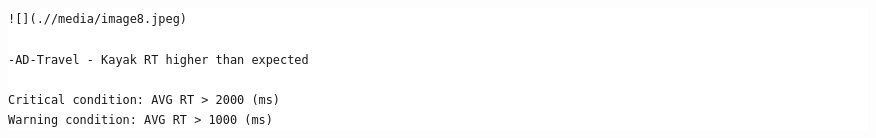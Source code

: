     ![](.//media/image8.jpeg)
    
    -AD-Travel - Kayak RT higher than expected
    
    Critical condition: AVG RT > 2000 (ms)
    Warning condition: AVG RT > 1000 (ms)
    